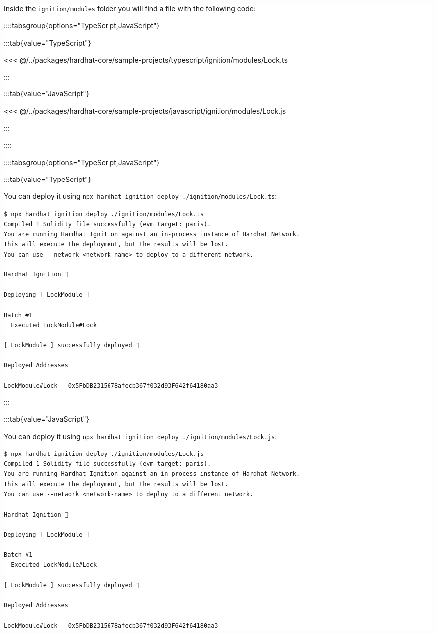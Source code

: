Inside the `ignition/modules` folder you will find a file with the following code:

::::tabsgroup{options="TypeScript,JavaScript"}

:::tab{value="TypeScript"}

<<< @/../packages/hardhat-core/sample-projects/typescript/ignition/modules/Lock.ts

:::

:::tab{value="JavaScript"}

<<< @/../packages/hardhat-core/sample-projects/javascript/ignition/modules/Lock.js

:::

::::

::::tabsgroup{options="TypeScript,JavaScript"}

:::tab{value="TypeScript"}

You can deploy it using `npx hardhat ignition deploy ./ignition/modules/Lock.ts`:

```
$ npx hardhat ignition deploy ./ignition/modules/Lock.ts
Compiled 1 Solidity file successfully (evm target: paris).
You are running Hardhat Ignition against an in-process instance of Hardhat Network.
This will execute the deployment, but the results will be lost.
You can use --network <network-name> to deploy to a different network.

Hardhat Ignition 🚀

Deploying [ LockModule ]

Batch #1
  Executed LockModule#Lock

[ LockModule ] successfully deployed 🚀

Deployed Addresses

LockModule#Lock - 0x5FbDB2315678afecb367f032d93F642f64180aa3
```

:::

:::tab{value="JavaScript"}

You can deploy it using `npx hardhat ignition deploy ./ignition/modules/Lock.js`:

```
$ npx hardhat ignition deploy ./ignition/modules/Lock.js
Compiled 1 Solidity file successfully (evm target: paris).
You are running Hardhat Ignition against an in-process instance of Hardhat Network.
This will execute the deployment, but the results will be lost.
You can use --network <network-name> to deploy to a different network.

Hardhat Ignition 🚀

Deploying [ LockModule ]

Batch #1
  Executed LockModule#Lock

[ LockModule ] successfully deployed 🚀

Deployed Addresses

LockModule#Lock - 0x5FbDB2315678afecb367f032d93F642f64180aa3
```
